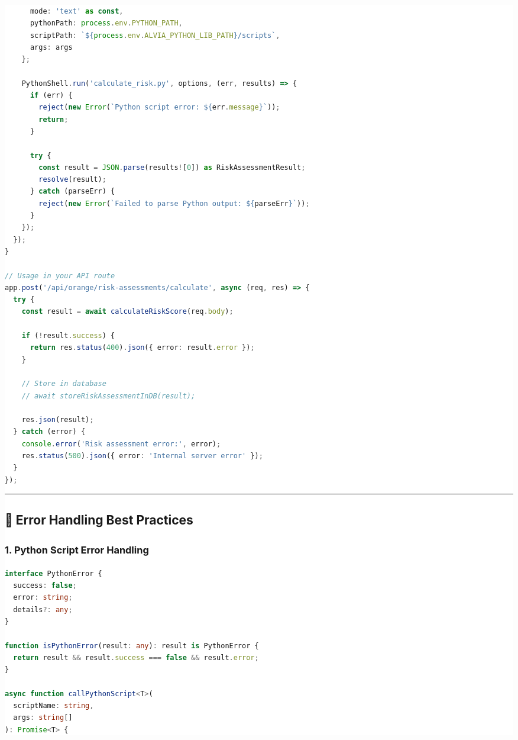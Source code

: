 ```typescript
      mode: 'text' as const,
      pythonPath: process.env.PYTHON_PATH,
      scriptPath: `${process.env.ALVIA_PYTHON_LIB_PATH}/scripts`,
      args: args
    };

    PythonShell.run('calculate_risk.py', options, (err, results) => {
      if (err) {
        reject(new Error(`Python script error: ${err.message}`));
        return;
      }

      try {
        const result = JSON.parse(results![0]) as RiskAssessmentResult;
        resolve(result);
      } catch (parseErr) {
        reject(new Error(`Failed to parse Python output: ${parseErr}`));
      }
    });
  });
}

// Usage in your API route
app.post('/api/orange/risk-assessments/calculate', async (req, res) => {
  try {
    const result = await calculateRiskScore(req.body);

    if (!result.success) {
      return res.status(400).json({ error: result.error });
    }

    // Store in database
    // await storeRiskAssessmentInDB(result);

    res.json(result);
  } catch (error) {
    console.error('Risk assessment error:', error);
    res.status(500).json({ error: 'Internal server error' });
  }
});
```

---

## 🔧 Error Handling Best Practices

### 1. Python Script Error Handling

```typescript
interface PythonError {
  success: false;
  error: string;
  details?: any;
}

function isPythonError(result: any): result is PythonError {
  return result && result.success === false && result.error;
}

async function callPythonScript<T>(
  scriptName: string, 
  args: string[]
): Promise<T> {
```